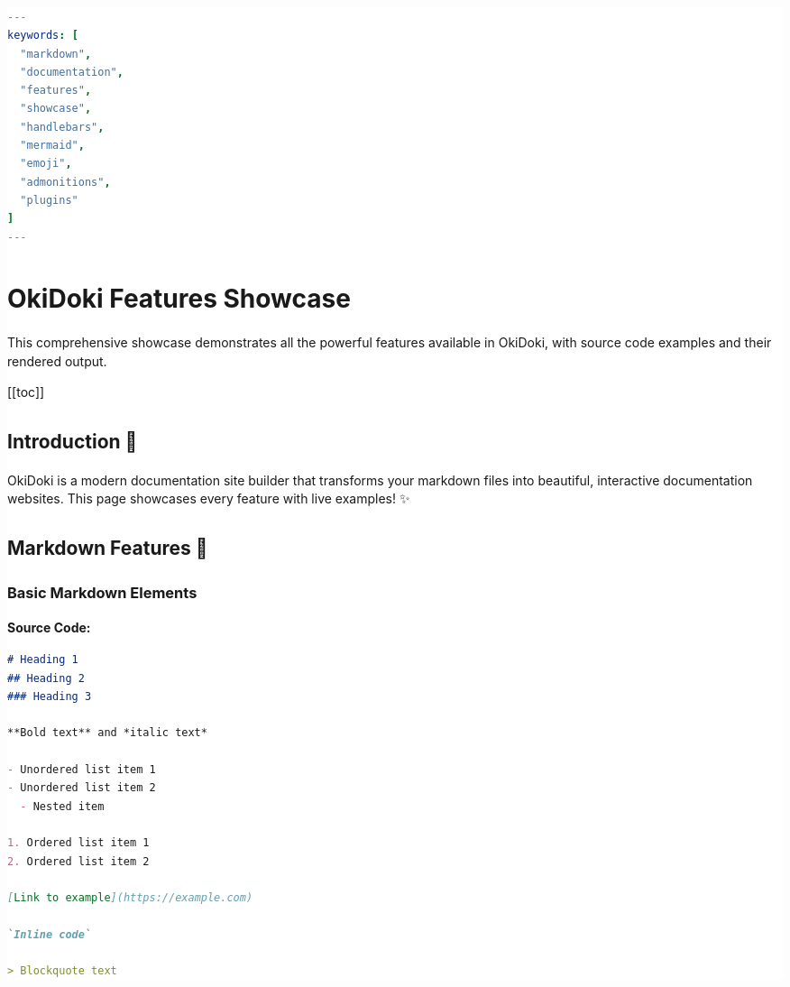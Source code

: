 ```yaml
---
keywords: [
  "markdown",
  "documentation",
  "features",
  "showcase",
  "handlebars",
  "mermaid",
  "emoji",
  "admonitions",
  "plugins"
]
---
```

# OkiDoki Features Showcase

This comprehensive showcase demonstrates all the powerful features available in OkiDoki, with source code examples and their rendered output.

[[toc]]

## Introduction :wave:

OkiDoki is a modern documentation site builder that transforms your markdown files into beautiful, interactive documentation websites. This page showcases every feature with live examples! :sparkles:

## Markdown Features :book:

### Basic Markdown Elements

**Source Code:**
````markdown
# Heading 1
## Heading 2
### Heading 3

**Bold text** and *italic text*

- Unordered list item 1
- Unordered list item 2
  - Nested item

1. Ordered list item 1
2. Ordered list item 2

[Link to example](https://example.com)

`Inline code`

> Blockquote text
````
